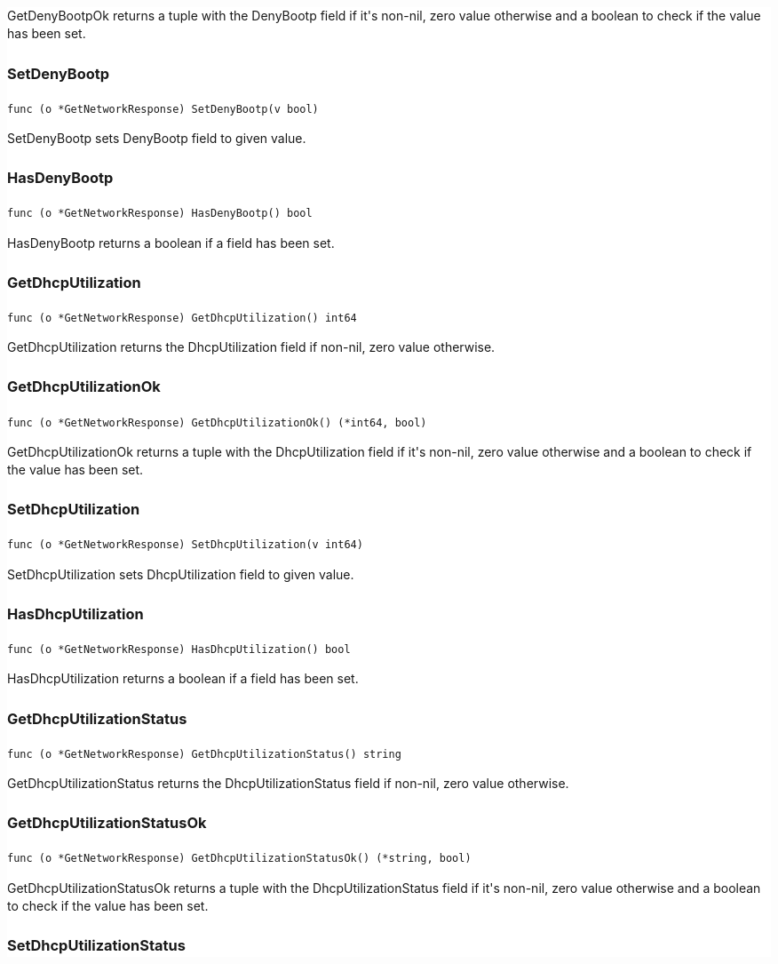 GetDenyBootpOk returns a tuple with the DenyBootp field if it's non-nil, zero value otherwise
and a boolean to check if the value has been set.

### SetDenyBootp

`func (o *GetNetworkResponse) SetDenyBootp(v bool)`

SetDenyBootp sets DenyBootp field to given value.

### HasDenyBootp

`func (o *GetNetworkResponse) HasDenyBootp() bool`

HasDenyBootp returns a boolean if a field has been set.

### GetDhcpUtilization

`func (o *GetNetworkResponse) GetDhcpUtilization() int64`

GetDhcpUtilization returns the DhcpUtilization field if non-nil, zero value otherwise.

### GetDhcpUtilizationOk

`func (o *GetNetworkResponse) GetDhcpUtilizationOk() (*int64, bool)`

GetDhcpUtilizationOk returns a tuple with the DhcpUtilization field if it's non-nil, zero value otherwise
and a boolean to check if the value has been set.

### SetDhcpUtilization

`func (o *GetNetworkResponse) SetDhcpUtilization(v int64)`

SetDhcpUtilization sets DhcpUtilization field to given value.

### HasDhcpUtilization

`func (o *GetNetworkResponse) HasDhcpUtilization() bool`

HasDhcpUtilization returns a boolean if a field has been set.

### GetDhcpUtilizationStatus

`func (o *GetNetworkResponse) GetDhcpUtilizationStatus() string`

GetDhcpUtilizationStatus returns the DhcpUtilizationStatus field if non-nil, zero value otherwise.

### GetDhcpUtilizationStatusOk

`func (o *GetNetworkResponse) GetDhcpUtilizationStatusOk() (*string, bool)`

GetDhcpUtilizationStatusOk returns a tuple with the DhcpUtilizationStatus field if it's non-nil, zero value otherwise
and a boolean to check if the value has been set.

### SetDhcpUtilizationStatus
